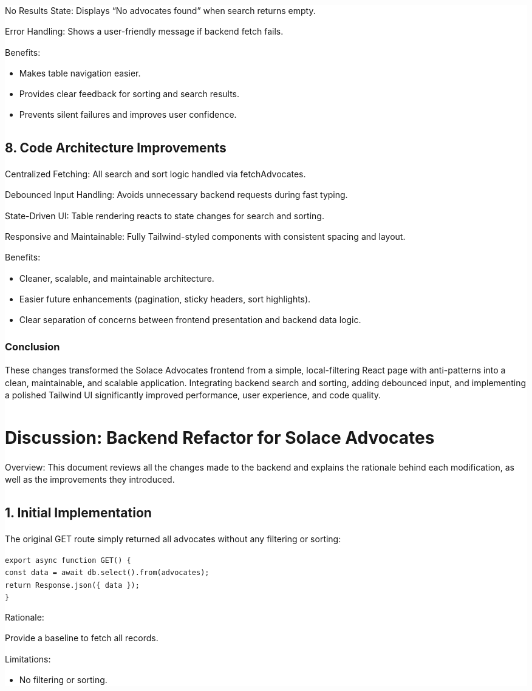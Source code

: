 No Results State: Displays “No advocates found” when search returns empty.

Error Handling: Shows a user-friendly message if backend fetch fails.

Benefits:

+ Makes table navigation easier.

+ Provides clear feedback for sorting and search results.

+ Prevents silent failures and improves user confidence.

## 8. Code Architecture Improvements

Centralized Fetching: All search and sort logic handled via fetchAdvocates.

Debounced Input Handling: Avoids unnecessary backend requests during fast typing.

State-Driven UI: Table rendering reacts to state changes for search and sorting.

Responsive and Maintainable: Fully Tailwind-styled components with consistent spacing and layout.

Benefits:

+ Cleaner, scalable, and maintainable architecture.

+ Easier future enhancements (pagination, sticky headers, sort highlights).

+ Clear separation of concerns between frontend presentation and backend data logic.

### Conclusion

These changes transformed the Solace Advocates frontend from a simple, local-filtering React page with anti-patterns into a clean, maintainable, and scalable application. Integrating backend search and sorting, adding debounced input, and implementing a polished Tailwind UI significantly improved performance, user experience, and code quality.

# Discussion: Backend  Refactor for Solace Advocates
Overview: This document reviews all the changes made to the backend and explains the rationale behind each modification, as well as the improvements they introduced.

## 1. Initial Implementation

The original GET route simply returned all advocates without any filtering or sorting:

    export async function GET() {
    const data = await db.select().from(advocates);
    return Response.json({ data });
    }

Rationale:

Provide a baseline to fetch all records.

Limitations:

+ No filtering or sorting.
